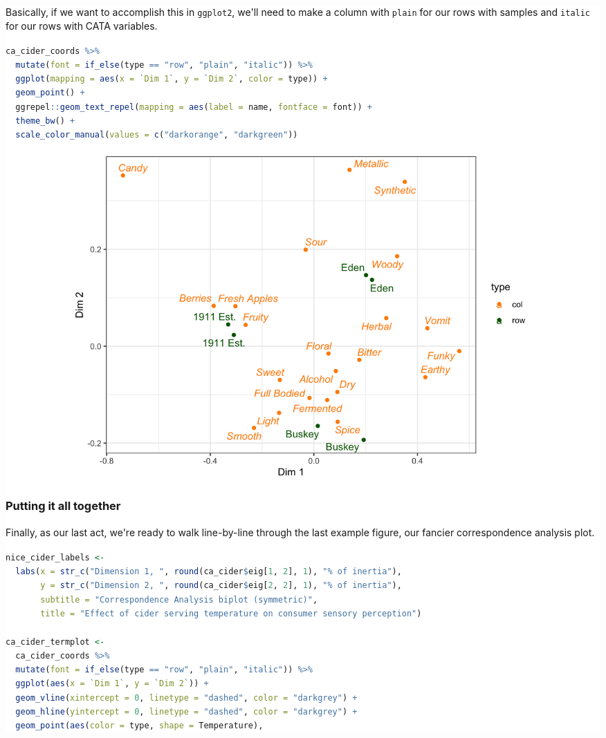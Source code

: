 Basically, if we want to accomplish this in `ggplot2`, we'll need to make a column with `plain` for our rows with samples and `italic` for our rows with CATA variables.


``` r
ca_cider_coords %>%
  mutate(font = if_else(type == "row", "plain", "italic")) %>%
  ggplot(mapping = aes(x = `Dim 1`, y = `Dim 2`, color = type)) + 
  geom_point() +
  ggrepel::geom_text_repel(mapping = aes(label = name, fontface = font)) +
  theme_bw() + 
  scale_color_manual(values = c("darkorange", "darkgreen"))
```

<img src="03-finetuning-ggplot_files/figure-html/ggplot fontfaces the right way-1.png" width="672" style="display: block; margin: auto;" />

### Putting it all together

Finally, as our last act, we're ready to walk line-by-line through the last example figure, our fancier correspondence analysis plot.


``` r
nice_cider_labels <-
  labs(x = str_c("Dimension 1, ", round(ca_cider$eig[1, 2], 1), "% of inertia"),
       y = str_c("Dimension 2, ", round(ca_cider$eig[2, 2], 1), "% of inertia"),
       subtitle = "Correspondence Analysis biplot (symmetric)",
       title = "Effect of cider serving temperature on consumer sensory perception")

ca_cider_termplot <-
  ca_cider_coords %>%
  mutate(font = if_else(type == "row", "plain", "italic")) %>%
  ggplot(aes(x = `Dim 1`, y = `Dim 2`)) +
  geom_vline(xintercept = 0, linetype = "dashed", color = "darkgrey") +
  geom_hline(yintercept = 0, linetype = "dashed", color = "darkgrey") +
  geom_point(aes(color = type, shape = Temperature),
```